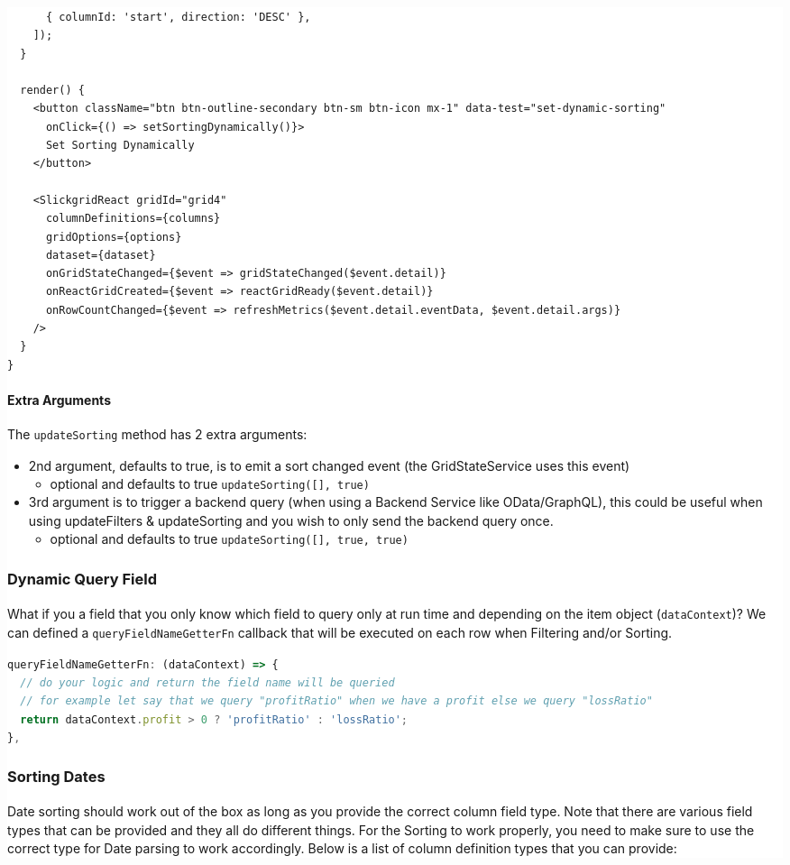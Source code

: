 ```tsx
      { columnId: 'start', direction: 'DESC' },
    ]);
  }

  render() {
    <button className="btn btn-outline-secondary btn-sm btn-icon mx-1" data-test="set-dynamic-sorting"
      onClick={() => setSortingDynamically()}>
      Set Sorting Dynamically
    </button>

    <SlickgridReact gridId="grid4"
      columnDefinitions={columns}
      gridOptions={options}
      dataset={dataset}
      onGridStateChanged={$event => gridStateChanged($event.detail)}
      onReactGridCreated={$event => reactGridReady($event.detail)}
      onRowCountChanged={$event => refreshMetrics($event.detail.eventData, $event.detail.args)}
    />
  }
}
```

#### Extra Arguments
The `updateSorting` method has 2 extra arguments:
- 2nd argument, defaults to true, is to emit a sort changed event (the GridStateService uses this event)
  - optional and defaults to true `updateSorting([], true)`
- 3rd argument is to trigger a backend query (when using a Backend Service like OData/GraphQL), this could be useful when using updateFilters & updateSorting and you wish to only send the backend query once.
  - optional and defaults to true `updateSorting([], true, true)`

### Dynamic Query Field
What if you a field that you only know which field to query only at run time and depending on the item object (`dataContext`)?
We can defined a `queryFieldNameGetterFn` callback that will be executed on each row when Filtering and/or Sorting.
```ts
queryFieldNameGetterFn: (dataContext) => {
  // do your logic and return the field name will be queried
  // for example let say that we query "profitRatio" when we have a profit else we query "lossRatio"
  return dataContext.profit > 0 ? 'profitRatio' : 'lossRatio';
},
```

### Sorting Dates

Date sorting should work out of the box as long as you provide the correct column field type. Note that there are various field types that can be provided and they all do different things. For the Sorting to work properly, you need to make sure to use the correct type for Date parsing to work accordingly. Below is a list of column definition types that you can provide:
